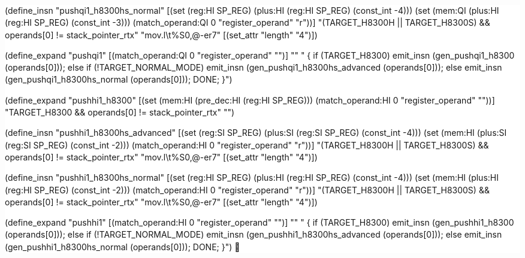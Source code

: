 (define_insn "pushqi1_h8300hs_normal"
  [(set (reg:HI SP_REG)
        (plus:HI (reg:HI SP_REG) (const_int -4)))
   (set (mem:QI (plus:HI (reg:HI SP_REG) (const_int -3)))
        (match_operand:QI 0 "register_operand" "r"))]
  "(TARGET_H8300H || TARGET_H8300S)
   && operands[0] != stack_pointer_rtx"
  "mov.l\\t%S0,@-er7"
  [(set_attr "length" "4")])

(define_expand "pushqi1"
  [(match_operand:QI 0 "register_operand" "")]
  ""
  "
{
  if (TARGET_H8300)
    emit_insn (gen_pushqi1_h8300 (operands[0]));
  else if (!TARGET_NORMAL_MODE)
    emit_insn (gen_pushqi1_h8300hs_advanced (operands[0]));
  else
    emit_insn (gen_pushqi1_h8300hs_normal (operands[0]));
  DONE;
}")

(define_expand "pushhi1_h8300"
  [(set (mem:HI (pre_dec:HI (reg:HI SP_REG)))
        (match_operand:HI 0 "register_operand" ""))]
  "TARGET_H8300
   && operands[0] != stack_pointer_rtx"
  "")

(define_insn "pushhi1_h8300hs_advanced"
  [(set (reg:SI SP_REG)
        (plus:SI (reg:SI SP_REG) (const_int -4)))
   (set (mem:HI (plus:SI (reg:SI SP_REG) (const_int -2)))
        (match_operand:HI 0 "register_operand" "r"))]
  "(TARGET_H8300H || TARGET_H8300S)
   && operands[0] != stack_pointer_rtx"
  "mov.l\\t%S0,@-er7"
  [(set_attr "length" "4")])

(define_insn "pushhi1_h8300hs_normal"
  [(set (reg:HI SP_REG)
        (plus:HI (reg:HI SP_REG) (const_int -4)))
   (set (mem:HI (plus:HI (reg:HI SP_REG) (const_int -2)))
        (match_operand:HI 0 "register_operand" "r"))]
  "(TARGET_H8300H || TARGET_H8300S)
   && operands[0] != stack_pointer_rtx"
  "mov.l\\t%S0,@-er7"
  [(set_attr "length" "4")])

(define_expand "pushhi1"
  [(match_operand:HI 0 "register_operand" "")]
  ""
  "
{
  if (TARGET_H8300)
    emit_insn (gen_pushhi1_h8300 (operands[0]));
  else if (!TARGET_NORMAL_MODE)
    emit_insn (gen_pushhi1_h8300hs_advanced (operands[0]));
  else
    emit_insn (gen_pushhi1_h8300hs_normal (operands[0]));
  DONE;
}")
